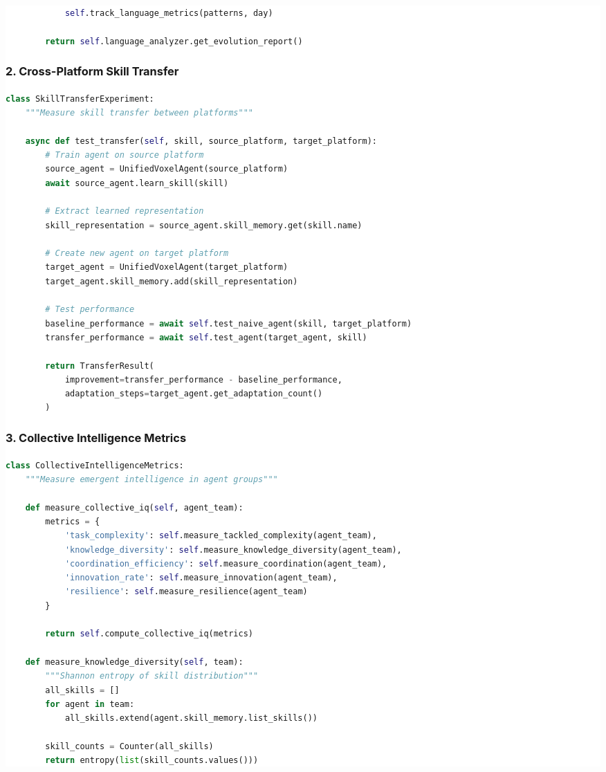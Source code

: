 ```python
            self.track_language_metrics(patterns, day)
        
        return self.language_analyzer.get_evolution_report()
```

### 2. Cross-Platform Skill Transfer

```python
class SkillTransferExperiment:
    """Measure skill transfer between platforms"""
    
    async def test_transfer(self, skill, source_platform, target_platform):
        # Train agent on source platform
        source_agent = UnifiedVoxelAgent(source_platform)
        await source_agent.learn_skill(skill)
        
        # Extract learned representation
        skill_representation = source_agent.skill_memory.get(skill.name)
        
        # Create new agent on target platform
        target_agent = UnifiedVoxelAgent(target_platform)
        target_agent.skill_memory.add(skill_representation)
        
        # Test performance
        baseline_performance = await self.test_naive_agent(skill, target_platform)
        transfer_performance = await self.test_agent(target_agent, skill)
        
        return TransferResult(
            improvement=transfer_performance - baseline_performance,
            adaptation_steps=target_agent.get_adaptation_count()
        )
```

### 3. Collective Intelligence Metrics

```python
class CollectiveIntelligenceMetrics:
    """Measure emergent intelligence in agent groups"""
    
    def measure_collective_iq(self, agent_team):
        metrics = {
            'task_complexity': self.measure_tackled_complexity(agent_team),
            'knowledge_diversity': self.measure_knowledge_diversity(agent_team),
            'coordination_efficiency': self.measure_coordination(agent_team),
            'innovation_rate': self.measure_innovation(agent_team),
            'resilience': self.measure_resilience(agent_team)
        }
        
        return self.compute_collective_iq(metrics)
    
    def measure_knowledge_diversity(self, team):
        """Shannon entropy of skill distribution"""
        all_skills = []
        for agent in team:
            all_skills.extend(agent.skill_memory.list_skills())
        
        skill_counts = Counter(all_skills)
        return entropy(list(skill_counts.values()))
```
